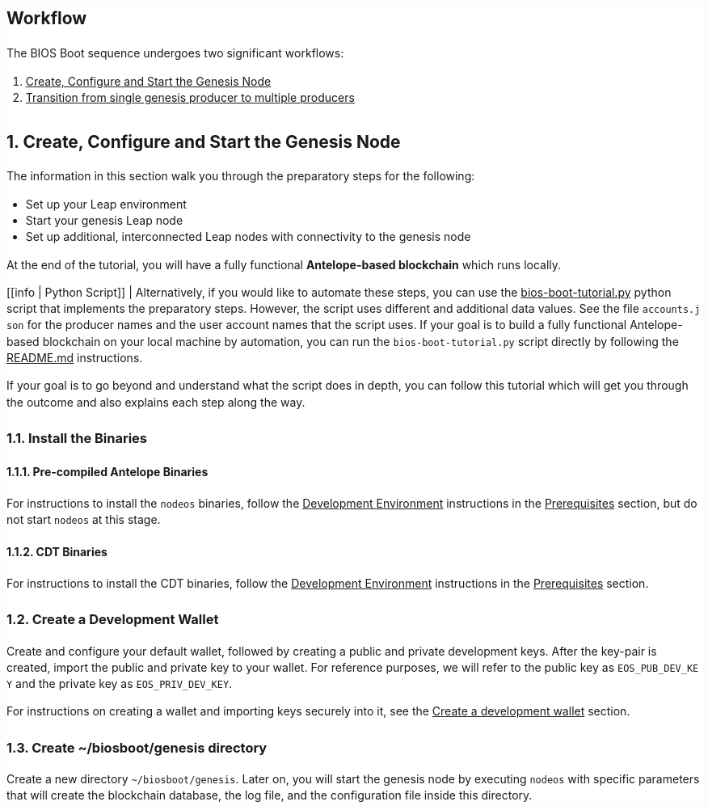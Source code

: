 ## Workflow

The BIOS Boot sequence undergoes two significant workflows:

1. [Create, Configure and Start the Genesis Node](#1-create-configure-and-start-the-genesis-node)
2. [Transition from single genesis producer to multiple producers](#2-transition-from-single-genesis-producer-to-multiple-producers)

## 1. Create, Configure and Start the Genesis Node

The information in this section walk you through the preparatory steps for the following:

* Set up your Leap environment
* Start your genesis Leap node
* Set up additional, interconnected Leap nodes with connectivity to the genesis node

At the end of the tutorial, you will have a fully functional **Antelope-based blockchain** which runs locally.

[[info | Python Script]]
| Alternatively, if you would like to automate these steps, you can use the [bios-boot-tutorial.py](https://github.com/AntelopeIO/leap//blob/main/tutorials/bios-boot-tutorial/bios-boot-tutorial.py) python script that implements the preparatory steps. However, the script uses different and additional data values. See the file `accounts.json` for the producer names and the user account names that the script uses. If your goal is to build a fully functional Antelope-based blockchain on your local machine by automation, you can run the `bios-boot-tutorial.py` script directly by following the [README.md](https://github.com/AntelopeIO/leap//blob/main/tutorials/bios-boot-tutorial/README.md) instructions.

If your goal is to go beyond and understand what the script does in depth, you can follow this tutorial which will get you through the outcome and also explains each step along the way.

### 1.1. Install the Binaries

#### 1.1.1. Pre-compiled Antelope Binaries

For instructions to install the `nodeos` binaries, follow the [Development Environment](#development-environment) instructions in the [Prerequisites](#prerequisites) section, but do not start `nodeos` at this stage.

#### 1.1.2. CDT Binaries

For instructions to install the CDT binaries, follow the [Development Environment](#development-environment) instructions in the [Prerequisites](#prerequisites) section.

### 1.2. Create a Development Wallet

Create and configure your default wallet, followed by creating a public and private development keys. After the key-pair is created, import the public and private key to your wallet. For reference purposes, we will refer to the public key as `EOS_PUB_DEV_KEY` and the private key as `EOS_PRIV_DEV_KEY`.

For instructions on creating a wallet and importing keys securely into it, see the [Create a development wallet](..\02_getting-started\02_development-environment\05_create-development-wallet.md) section.

### 1.3. Create ~/biosboot/genesis directory

Create a new directory `~/biosboot/genesis`. Later on, you will start the genesis node by executing `nodeos` with specific parameters that will create the blockchain database, the log file, and the configuration file inside this directory.
